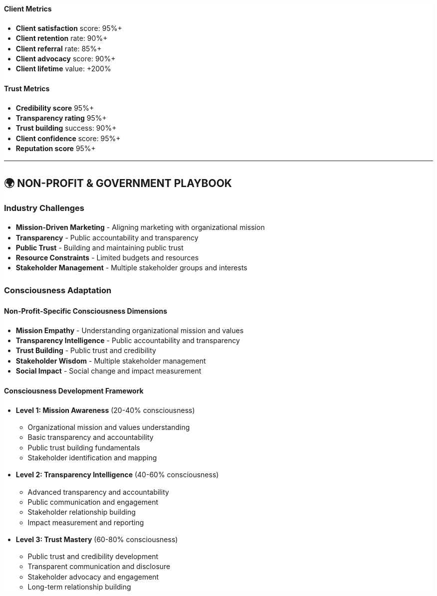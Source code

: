 #### **Client Metrics**
- **Client satisfaction** score: 95%+
- **Client retention** rate: 90%+
- **Client referral** rate: 85%+
- **Client advocacy** score: 90%+
- **Client lifetime** value: +200%

#### **Trust Metrics**
- **Credibility score** 95%+
- **Transparency rating** 95%+
- **Trust building** success: 90%+
- **Client confidence** score: 95%+
- **Reputation score** 95%+

---

## 🌍 **NON-PROFIT & GOVERNMENT PLAYBOOK**

### **Industry Challenges**
- **Mission-Driven Marketing** - Aligning marketing with organizational mission
- **Transparency** - Public accountability and transparency
- **Public Trust** - Building and maintaining public trust
- **Resource Constraints** - Limited budgets and resources
- **Stakeholder Management** - Multiple stakeholder groups and interests

### **Consciousness Adaptation**

#### **Non-Profit-Specific Consciousness Dimensions**
- **Mission Empathy** - Understanding organizational mission and values
- **Transparency Intelligence** - Public accountability and transparency
- **Trust Building** - Public trust and credibility
- **Stakeholder Wisdom** - Multiple stakeholder management
- **Social Impact** - Social change and impact measurement

#### **Consciousness Development Framework**
- **Level 1: Mission Awareness** (20-40% consciousness)
  - Organizational mission and values understanding
  - Basic transparency and accountability
  - Public trust building fundamentals
  - Stakeholder identification and mapping

- **Level 2: Transparency Intelligence** (40-60% consciousness)
  - Advanced transparency and accountability
  - Public communication and engagement
  - Stakeholder relationship building
  - Impact measurement and reporting

- **Level 3: Trust Mastery** (60-80% consciousness)
  - Public trust and credibility development
  - Transparent communication and disclosure
  - Stakeholder advocacy and engagement
  - Long-term relationship building
